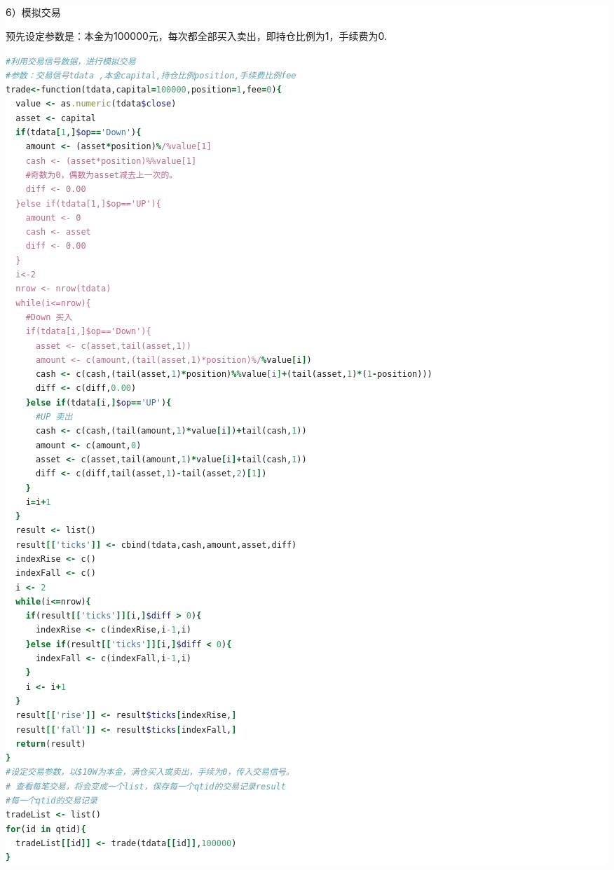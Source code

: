 6）模拟交易

预先设定参数是：本金为100000元，每次都全部买入卖出，即持仓比例为1，手续费为0.

```ruby
#利用交易信号数据，进行模拟交易
#参数：交易信号tdata ,本金capital,持仓比例position,手续费比例fee
trade<-function(tdata,capital=100000,position=1,fee=0){
  value <- as.numeric(tdata$close) 
  asset <- capital
  if(tdata[1,]$op=='Down'){
    amount <- (asset*position)%/%value[1]
    cash <- (asset*position)%%value[1]
    #奇数为0，偶数为asset减去上一次的。
    diff <- 0.00
  }else if(tdata[1,]$op=='UP'){
    amount <- 0
    cash <- asset
    diff <- 0.00
  }
  i<-2
  nrow <- nrow(tdata)
  while(i<=nrow){
    #Down 买入
    if(tdata[i,]$op=='Down'){
      asset <- c(asset,tail(asset,1))
      amount <- c(amount,(tail(asset,1)*position)%/%value[i])
      cash <- c(cash,(tail(asset,1)*position)%%value[i]+(tail(asset,1)*(1-position)))
      diff <- c(diff,0.00)
    }else if(tdata[i,]$op=='UP'){
      #UP 卖出
      cash <- c(cash,(tail(amount,1)*value[i])+tail(cash,1))
      amount <- c(amount,0)
      asset <- c(asset,tail(amount,1)*value[i]+tail(cash,1))
      diff <- c(diff,tail(asset,1)-tail(asset,2)[1])
    }
    i=i+1
  }
  result <- list()
  result[['ticks']] <- cbind(tdata,cash,amount,asset,diff)
  indexRise <- c()
  indexFall <- c()
  i <- 2
  while(i<=nrow){
    if(result[['ticks']][i,]$diff > 0){
      indexRise <- c(indexRise,i-1,i)
    }else if(result[['ticks']][i,]$diff < 0){
      indexFall <- c(indexFall,i-1,i)
    }
    i <- i+1
  }
  result[['rise']] <- result$ticks[indexRise,]
  result[['fall']] <- result$ticks[indexFall,]
  return(result)
} 
#设定交易参数，以$10W为本金，满仓买入或卖出，手续为0，传入交易信号。
# 查看每笔交易，将会变成一个list，保存每一个qtid的交易记录result
#每一个qtid的交易记录
tradeList <- list()
for(id in qtid){
  tradeList[[id]] <- trade(tdata[[id]],100000)
}
```

